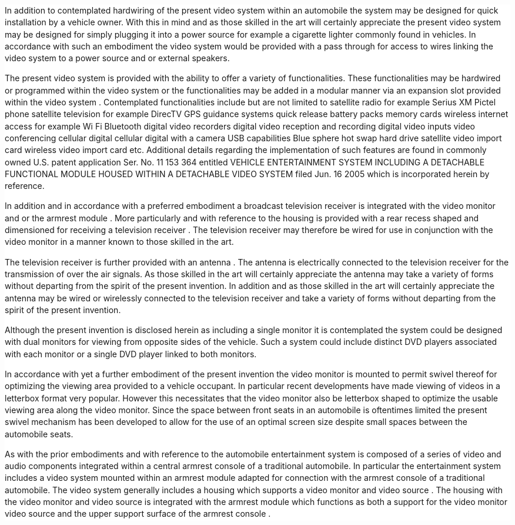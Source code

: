 In addition to contemplated hardwiring of the present video system within an automobile the system may be designed for quick installation by a vehicle owner. With this in mind and as those skilled in the art will certainly appreciate the present video system may be designed for simply plugging it into a power source for example a cigarette lighter commonly found in vehicles. In accordance with such an embodiment the video system would be provided with a pass through for access to wires linking the video system to a power source and or external speakers.

The present video system is provided with the ability to offer a variety of functionalities. These functionalities may be hardwired or programmed within the video system or the functionalities may be added in a modular manner via an expansion slot provided within the video system . Contemplated functionalities include but are not limited to satellite radio for example Serius XM Pictel phone satellite television for example DirecTV GPS guidance systems quick release battery packs memory cards wireless internet access for example Wi Fi Bluetooth digital video recorders digital video reception and recording digital video inputs video conferencing cellular digital cellular digital with a camera USB capabilities Blue sphere hot swap hard drive satellite video import card wireless video import card etc. Additional details regarding the implementation of such features are found in commonly owned U.S. patent application Ser. No. 11 153 364 entitled VEHICLE ENTERTAINMENT SYSTEM INCLUDING A DETACHABLE FUNCTIONAL MODULE HOUSED WITHIN A DETACHABLE VIDEO SYSTEM filed Jun. 16 2005 which is incorporated herein by reference.

In addition and in accordance with a preferred embodiment a broadcast television receiver is integrated with the video monitor and or the armrest module . More particularly and with reference to the housing is provided with a rear recess shaped and dimensioned for receiving a television receiver . The television receiver may therefore be wired for use in conjunction with the video monitor in a manner known to those skilled in the art.

The television receiver is further provided with an antenna . The antenna is electrically connected to the television receiver for the transmission of over the air signals. As those skilled in the art will certainly appreciate the antenna may take a variety of forms without departing from the spirit of the present invention. In addition and as those skilled in the art will certainly appreciate the antenna may be wired or wirelessly connected to the television receiver and take a variety of forms without departing from the spirit of the present invention.

Although the present invention is disclosed herein as including a single monitor it is contemplated the system could be designed with dual monitors for viewing from opposite sides of the vehicle. Such a system could include distinct DVD players associated with each monitor or a single DVD player linked to both monitors.

In accordance with yet a further embodiment of the present invention the video monitor is mounted to permit swivel thereof for optimizing the viewing area provided to a vehicle occupant. In particular recent developments have made viewing of videos in a letterbox format very popular. However this necessitates that the video monitor also be letterbox shaped to optimize the usable viewing area along the video monitor. Since the space between front seats in an automobile is oftentimes limited the present swivel mechanism has been developed to allow for the use of an optimal screen size despite small spaces between the automobile seats.

As with the prior embodiments and with reference to the automobile entertainment system is composed of a series of video and audio components integrated within a central armrest console of a traditional automobile. In particular the entertainment system includes a video system mounted within an armrest module adapted for connection with the armrest console of a traditional automobile. The video system generally includes a housing which supports a video monitor and video source . The housing with the video monitor and video source is integrated with the armrest module which functions as both a support for the video monitor video source and the upper support surface of the armrest console .
